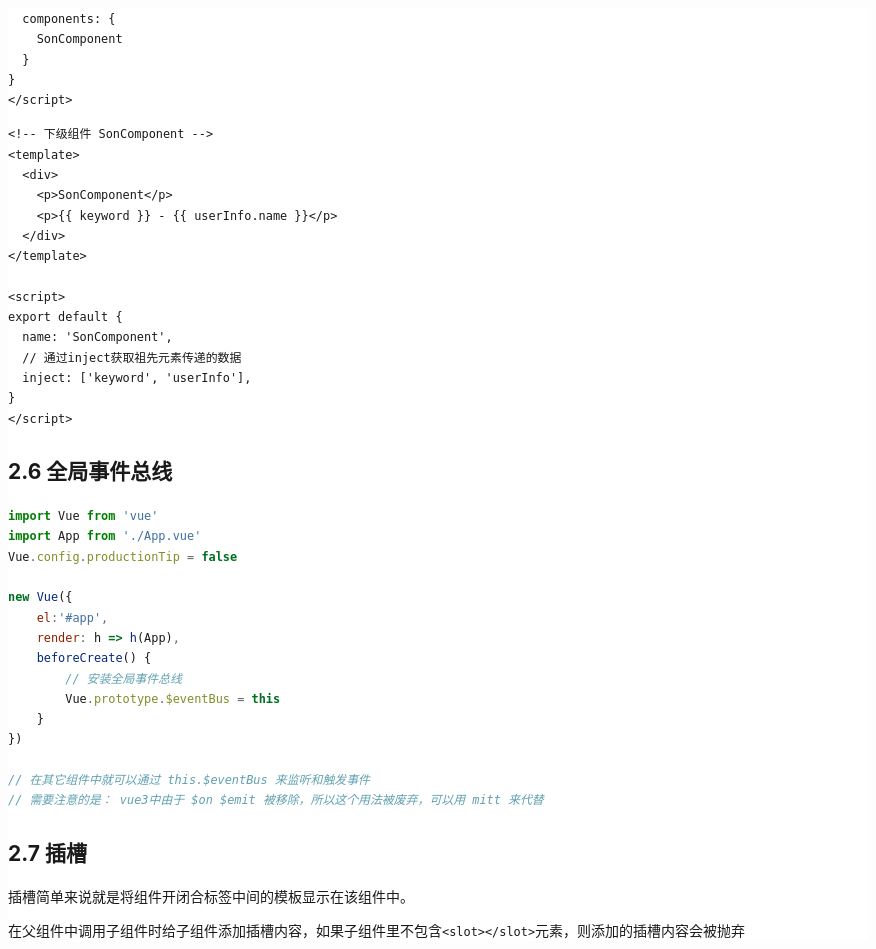 ```vue
  components: {
    SonComponent
  }
}
</script>
```

```vue
<!-- 下级组件 SonComponent -->
<template>
  <div>
    <p>SonComponent</p>
    <p>{{ keyword }} - {{ userInfo.name }}</p>
  </div>
</template>

<script>
export default {
  name: 'SonComponent',
  // 通过inject获取祖先元素传递的数据
  inject: ['keyword', 'userInfo'],
}
</script>
```



## 2.6 全局事件总线 

```js
import Vue from 'vue'
import App from './App.vue'
Vue.config.productionTip = false

new Vue({
	el:'#app',
	render: h => h(App),
	beforeCreate() {
		// 安装全局事件总线
		Vue.prototype.$eventBus = this
	}
})

// 在其它组件中就可以通过 this.$eventBus 来监听和触发事件
// 需要注意的是： vue3中由于 $on $emit 被移除，所以这个用法被废弃，可以用 mitt 来代替
```



## 2.7 插槽

插槽简单来说就是将组件开闭合标签中间的模板显示在该组件中。

在父组件中调用子组件时给子组件添加插槽内容，如果子组件里不包含`<slot></slot>`元素，则添加的插槽内容会被抛弃 
